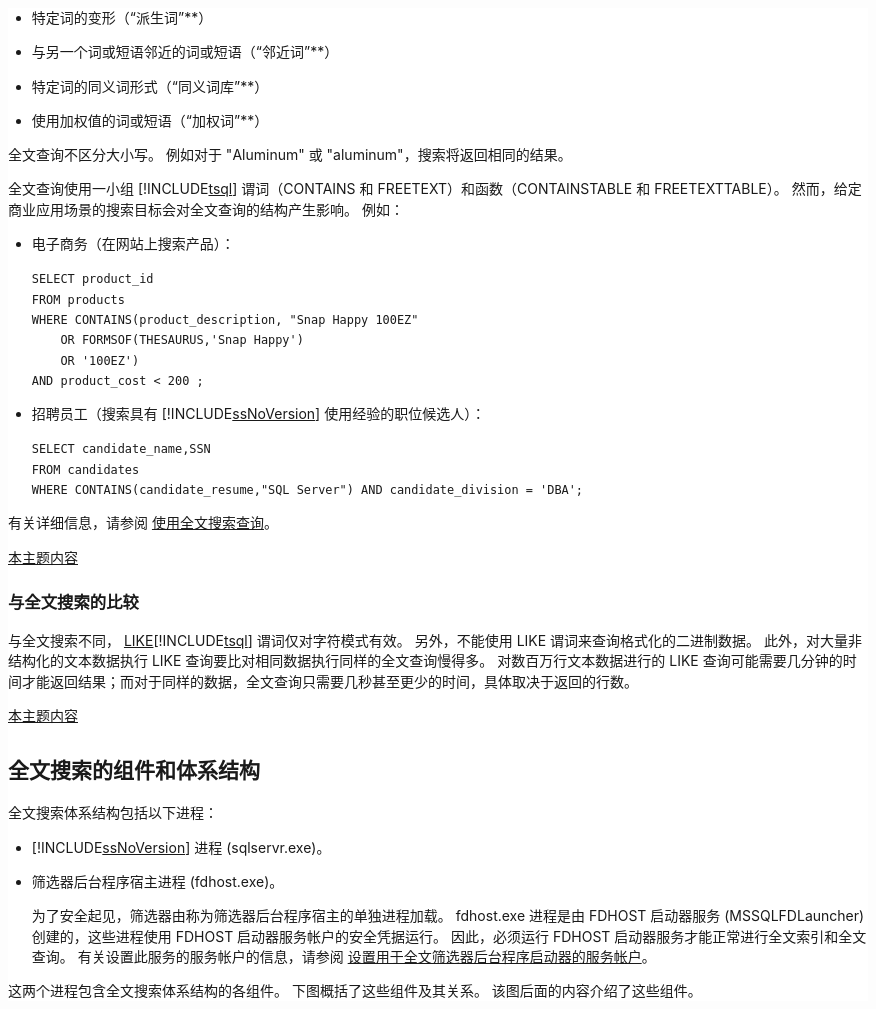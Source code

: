 -   特定词的变形（“派生词”**）

-   与另一个词或短语邻近的词或短语（“邻近词”**）

-   特定词的同义词形式（“同义词库”**）

-   使用加权值的词或短语（“加权词”**）

 全文查询不区分大小写。 例如对于 "Aluminum" 或 "aluminum"，搜索将返回相同的结果。

 全文查询使用一小组 [!INCLUDE[tsql](../../../includes/tsql-md.md)] 谓词（CONTAINS 和 FREETEXT）和函数（CONTAINSTABLE 和 FREETEXTTABLE）。 然而，给定商业应用场景的搜索目标会对全文查询的结构产生影响。 例如：

-   电子商务（在网站上搜索产品）：

    ```
    SELECT product_id 
    FROM products 
    WHERE CONTAINS(product_description, "Snap Happy 100EZ"
        OR FORMSOF(THESAURUS,'Snap Happy')
        OR '100EZ') 
    AND product_cost < 200 ;
    ```

-   招聘员工（搜索具有 [!INCLUDE[ssNoVersion](../../../includes/ssnoversion-md.md)] 使用经验的职位候选人）：

    ```
    SELECT candidate_name,SSN 
    FROM candidates 
    WHERE CONTAINS(candidate_resume,"SQL Server") AND candidate_division = 'DBA';
    ```

 有关详细信息，请参阅 [使用全文搜索查询](query-with-full-text-search.md)。

 [本主题内容](#top)

###  <a name="comparing-like-to-full-text-search"></a><a name="like"></a>与全文搜索的比较
 与全文搜索不同， [LIKE](/sql/t-sql/language-elements/like-transact-sql)[!INCLUDE[tsql](../../../includes/tsql-md.md)] 谓词仅对字符模式有效。 另外，不能使用 LIKE 谓词来查询格式化的二进制数据。 此外，对大量非结构化的文本数据执行 LIKE 查询要比对相同数据执行同样的全文查询慢得多。 对数百万行文本数据进行的 LIKE 查询可能需要几分钟的时间才能返回结果；而对于同样的数据，全文查询只需要几秒甚至更少的时间，具体取决于返回的行数。

 [本主题内容](#top)

##  <a name="components-and-architecture-of-full-text-search"></a><a name="architecture"></a>全文搜索的组件和体系结构
 全文搜索体系结构包括以下进程：

-   [!INCLUDE[ssNoVersion](../../../includes/ssnoversion-md.md)] 进程 (sqlservr.exe)。

-   筛选器后台程序宿主进程 (fdhost.exe)。

     为了安全起见，筛选器由称为筛选器后台程序宿主的单独进程加载。 fdhost.exe 进程是由 FDHOST 启动器服务 (MSSQLFDLauncher) 创建的，这些进程使用 FDHOST 启动器服务帐户的安全凭据运行。 因此，必须运行 FDHOST 启动器服务才能正常进行全文索引和全文查询。 有关设置此服务的服务帐户的信息，请参阅 [设置用于全文筛选器后台程序启动器的服务帐户](set-the-service-account-for-the-full-text-filter-daemon-launcher.md)。

 这两个进程包含全文搜索体系结构的各组件。 下图概括了这些组件及其关系。 该图后面的内容介绍了这些组件。
